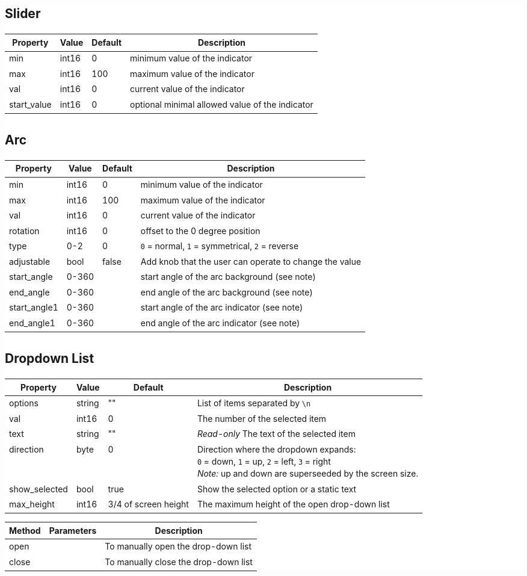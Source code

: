 ## Slider
| Property | Value      | Default | Description
|----------|------------|---------|---------------
| min      | int16      | 0       | minimum value of the indicator
| max      | int16      | 100     | maximum value of the indicator
| val      | int16      | 0       | current value of the indicator
| start_value | int16   | 0       | optional minimal allowed value of the indicator

## Arc
| Property  | Value      | Default | Description
|-----------|------------|---------|--------------
| min       | int16 | 0       | minimum value of the indicator
| max       | int16 | 100     | maximum value of the indicator
| val       | int16 | 0       | current value of the indicator
| rotation  | int16 | 0       | offset to the 0 degree position
| type      | 0-2        | 0       | `0` = normal, `1` = symmetrical, `2` = reverse
| adjustable | bool  | false   | Add knob that the user can operate to change the value
| start_angle | 0-360      |         | start angle of the arc background (see note)
| end_angle  | 0-360      |         | end angle of the arc background (see note)
| start_angle1 | 0-360     |         | start angle of the arc indicator (see note)
| end_angle1 | 0-360     |         | end angle of the arc indicator (see note)

## Dropdown List
| Property   | Value      | Default | Description
|------------|------------|---------|--------------------------
| options    | string     | ""      | List of items separated by `\n`
| val        | int16      | 0       | The number of the selected item
| text       | string     | ""      | *Read-only* The text of the selected item
| direction  | byte       | 0       | Direction where the dropdown expands:<BR> `0` = down, `1` = up, `2` = left, `3` = right <BR>_Note:_ up and down are superseeded by the screen size.
| show_selected | bool | true  | Show the selected option or a static text
| max_height | int16      | 3/4 of screen height | The maximum height of the open drop-down list 

| Method   | Parameters |  Description
|----------|----------|--------------------------
| open     |          | To manually open the drop-down list
| close    |          | To manually close the drop-down list
